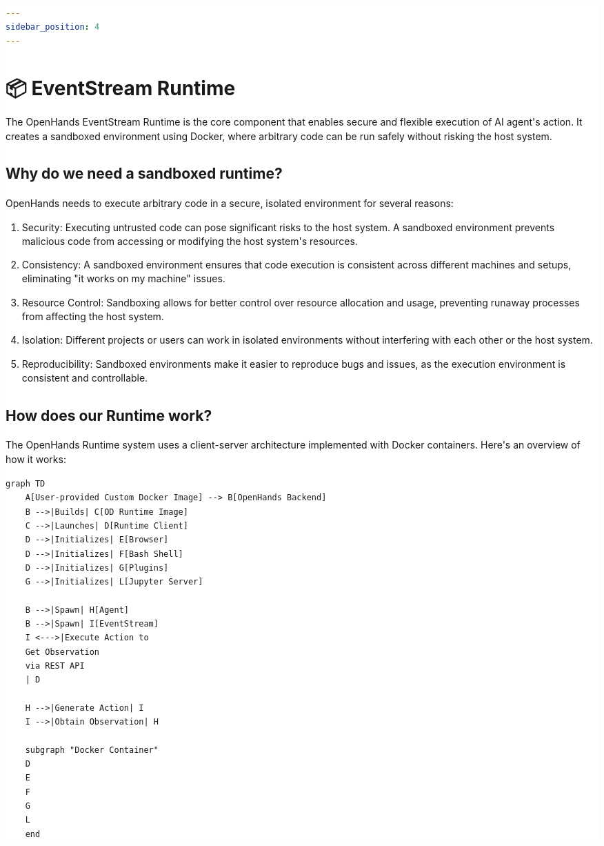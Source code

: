 ```yaml
---
sidebar_position: 4
---
```


# 📦 EventStream Runtime

The OpenHands EventStream Runtime is the core component that enables secure and flexible execution of AI agent's action.
It creates a sandboxed environment using Docker, where arbitrary code can be run safely without risking the host system.


## Why do we need a sandboxed runtime?

OpenHands needs to execute arbitrary code in a secure, isolated environment for several reasons:

1. Security: Executing untrusted code can pose significant risks to the host system. A sandboxed environment prevents malicious code from accessing or modifying the host system's resources.

2. Consistency: A sandboxed environment ensures that code execution is consistent across different machines and setups, eliminating "it works on my machine" issues.

3. Resource Control: Sandboxing allows for better control over resource allocation and usage, preventing runaway processes from affecting the host system.

4. Isolation: Different projects or users can work in isolated environments without interfering with each other or the host system.

5. Reproducibility: Sandboxed environments make it easier to reproduce bugs and issues, as the execution environment is consistent and controllable.

## How does our Runtime work?

The OpenHands Runtime system uses a client-server architecture implemented with Docker containers. Here's an overview of how it works:

```mermaid
graph TD
    A[User-provided Custom Docker Image] --> B[OpenHands Backend]
    B -->|Builds| C[OD Runtime Image]
    C -->|Launches| D[Runtime Client]
    D -->|Initializes| E[Browser]
    D -->|Initializes| F[Bash Shell]
    D -->|Initializes| G[Plugins]
    G -->|Initializes| L[Jupyter Server]

    B -->|Spawn| H[Agent]
    B -->|Spawn| I[EventStream]
    I <--->|Execute Action to
    Get Observation
    via REST API
    | D

    H -->|Generate Action| I
    I -->|Obtain Observation| H

    subgraph "Docker Container"
    D
    E
    F
    G
    L
    end
```